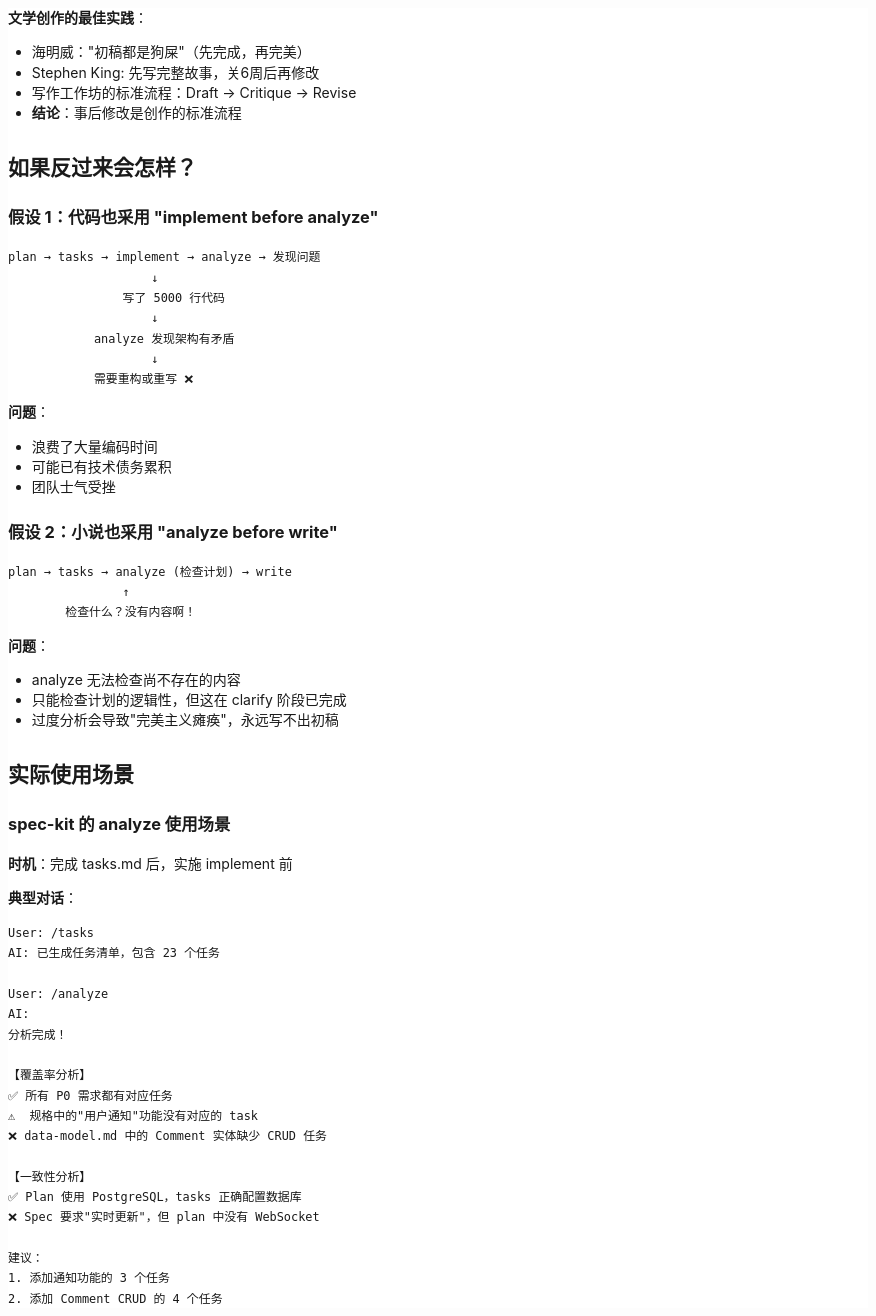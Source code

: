**文学创作的最佳实践**：
- 海明威："初稿都是狗屎"（先完成，再完美）
- Stephen King: 先写完整故事，关6周后再修改
- 写作工作坊的标准流程：Draft → Critique → Revise
- **结论**：事后修改是创作的标准流程

## 如果反过来会怎样？

### 假设 1：代码也采用 "implement before analyze"

```
plan → tasks → implement → analyze → 发现问题
                    ↓
                写了 5000 行代码
                    ↓
            analyze 发现架构有矛盾
                    ↓
            需要重构或重写 ❌
```

**问题**：
- 浪费了大量编码时间
- 可能已有技术债务累积
- 团队士气受挫

### 假设 2：小说也采用 "analyze before write"

```
plan → tasks → analyze (检查计划) → write
                ↑
        检查什么？没有内容啊！
```

**问题**：
- analyze 无法检查尚不存在的内容
- 只能检查计划的逻辑性，但这在 clarify 阶段已完成
- 过度分析会导致"完美主义瘫痪"，永远写不出初稿

## 实际使用场景

### spec-kit 的 analyze 使用场景

**时机**：完成 tasks.md 后，实施 implement 前

**典型对话**：
```
User: /tasks
AI: 已生成任务清单，包含 23 个任务

User: /analyze
AI:
分析完成！

【覆盖率分析】
✅ 所有 P0 需求都有对应任务
⚠️  规格中的"用户通知"功能没有对应的 task
❌ data-model.md 中的 Comment 实体缺少 CRUD 任务

【一致性分析】
✅ Plan 使用 PostgreSQL，tasks 正确配置数据库
❌ Spec 要求"实时更新"，但 plan 中没有 WebSocket

建议：
1. 添加通知功能的 3 个任务
2. 添加 Comment CRUD 的 4 个任务
```